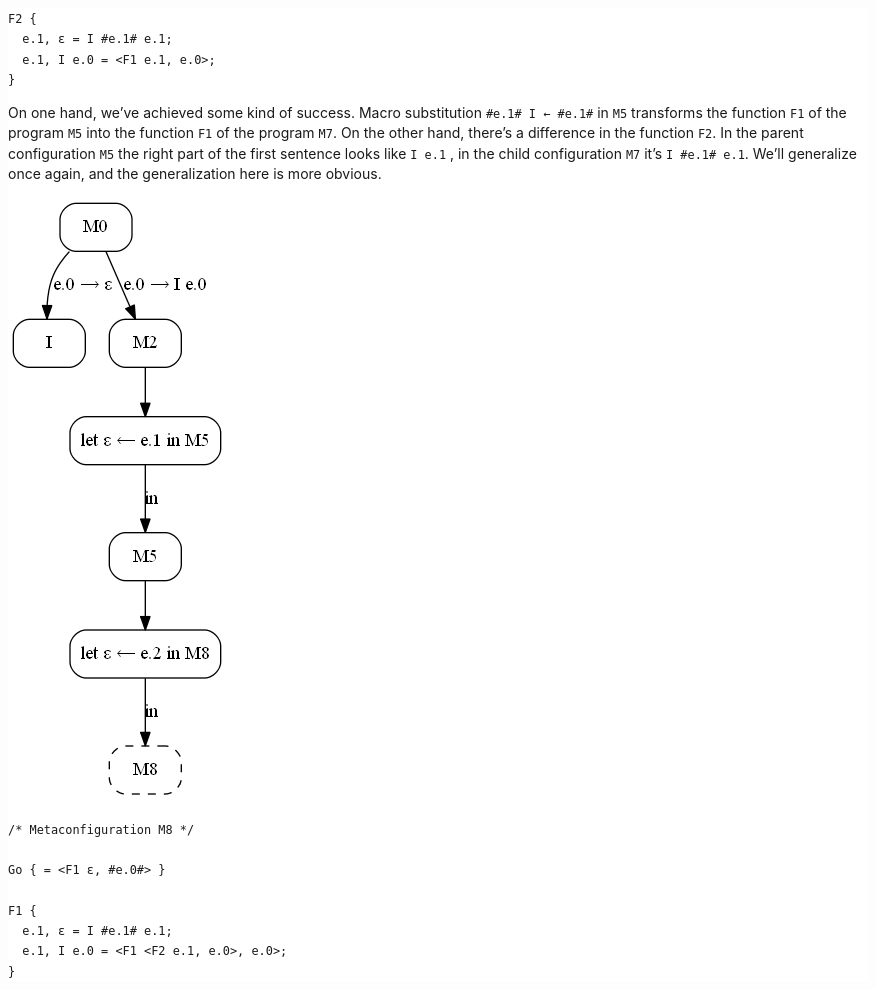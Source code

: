     F2 {
      e.1, ε = I #e.1# e.1;
      e.1, I e.0 = <F1 e.1, e.0>;
    }

On one hand, we’ve achieved some kind of success. Macro substitution
`#e.1# I ← #e.1#` in `M5` transforms the function `F1` of the program `M5`
into the function `F1` of the program `M7`. On the other hand, there’s a
difference in the function `F2`. In the parent configuration `M5` the right
part of the first sentence looks like `I e.1` , in the child configuration
`M7` it’s `I #e.1# e.1`. We’ll generalize once again, and the generalization
here is more obvious.

![distillery/6110-fib2.dot](distillery/6110-fib2.png)

    /* Metaconfiguration M8 */

    Go { = <F1 ε, #e.0#> }

    F1 {
      e.1, ε = I #e.1# e.1;
      e.1, I e.0 = <F1 <F2 e.1, e.0>, e.0>;
    }
